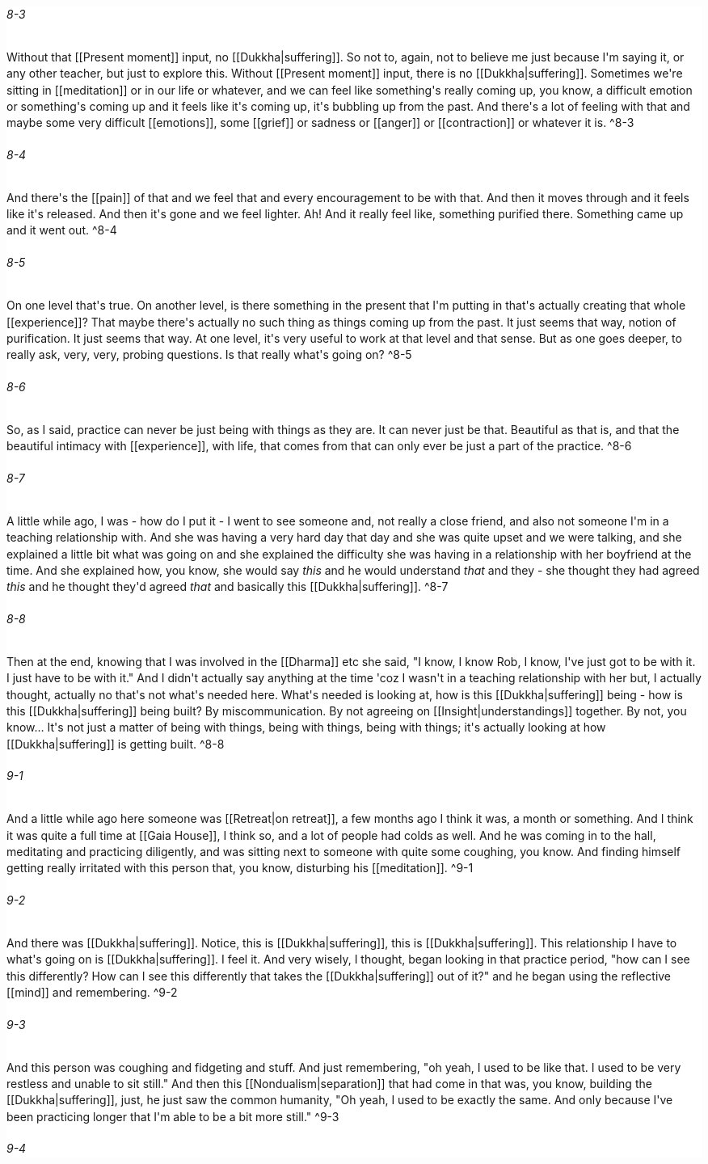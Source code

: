###### 8-3
Without that [[Present moment]] input, no [[Dukkha|suffering]]. So not to, again, not to believe me just because I'm saying it, or any other teacher, but just to explore this. Without [[Present moment]] input, there is no [[Dukkha|suffering]]. Sometimes we're sitting in [[meditation]] or in our life or whatever, and we can feel like something's really coming up, you know, a difficult emotion or something's coming up and it feels like it's coming up, it's bubbling up from the past. And there's a lot of feeling with that and maybe some very difficult [[emotions]], some [[grief]] or sadness or [[anger]] or [[contraction]] or whatever it is. ^8-3
###### 8-4
And there's the [[pain]] of that and we feel that and every encouragement to be with that. And then it moves through and it feels like it's released. And then it's gone and we feel lighter. Ah! And it really feel like, something purified there. Something came up and it went out. ^8-4
###### 8-5
On one level that's true. On another level, is there something in the present that I'm putting in that's actually creating that whole [[experience]]? That maybe there's actually no such thing as things coming up from the past. It just seems that way, notion of purification. It just seems that way. At one level, it's very useful to work at that level and that sense. But as one goes deeper, to really ask, very, very, probing questions. Is that really what's going on? ^8-5
###### 8-6
So, as I said, practice can never be just being with things as they are. It can never just be that. Beautiful as that is, and that the beautiful intimacy with [[experience]], with life, that comes from that can only ever be just a part of the practice. ^8-6
###### 8-7
A little while ago, I was - how do I put it - I went to see someone and, not really a close friend, and also not someone I'm in a teaching relationship with. And she was having a very hard day that day and she was quite upset and we were talking, and she explained a little bit what was going on and she explained the difficulty she was having in a relationship with her boyfriend at the time. And she explained how, you know, she would say _this_ and he would understand _that_ and they - she thought they had agreed _this_ and he thought they'd agreed _that_ and basically this [[Dukkha|suffering]]. ^8-7
###### 8-8
Then at the end, knowing that I was involved in the [[Dharma]] etc she said, "I know, I know Rob, I know, I've just got to be with it. I just have to be with it." And I didn't actually say anything at the time 'coz I wasn't in a teaching relationship with her but, I actually thought, actually no that's not what's needed here. What's needed is looking at, how is this [[Dukkha|suffering]] being - how is this [[Dukkha|suffering]] being built? By miscommunication. By not agreeing on [[Insight|understandings]] together. By not, you know… It's not just a matter of being with things, being with things, being with things; it's actually looking at how [[Dukkha|suffering]] is getting built. ^8-8
###### 9-1
And a little while ago here someone was [[Retreat|on retreat]], a few months ago I think it was, a month or something. And I think it was quite a full time at [[Gaia House]], I think so, and a lot of people had colds as well. And he was coming in to the hall, meditating and practicing diligently, and was sitting next to someone with quite some coughing, you know. And finding himself getting really irritated with this person that, you know, disturbing his [[meditation]]. ^9-1
###### 9-2
And there was [[Dukkha|suffering]]. Notice, this is [[Dukkha|suffering]], this is [[Dukkha|suffering]]. This relationship I have to what's going on is [[Dukkha|suffering]]. I feel it. And very wisely, I thought, began looking in that practice period, "how can I see this differently? How can I see this differently that takes the [[Dukkha|suffering]] out of it?" and he began using the reflective [[mind]] and remembering. ^9-2
###### 9-3
And this person was coughing and fidgeting and stuff. And just remembering, "oh yeah, I used to be like that. I used to be very restless and unable to sit still." And then this [[Nondualism|separation]] that had come in that was, you know, building the [[Dukkha|suffering]], just, he just saw the common humanity, "Oh yeah, I used to be exactly the same. And only because I've been practicing longer that I'm able to be a bit more still." ^9-3
###### 9-4